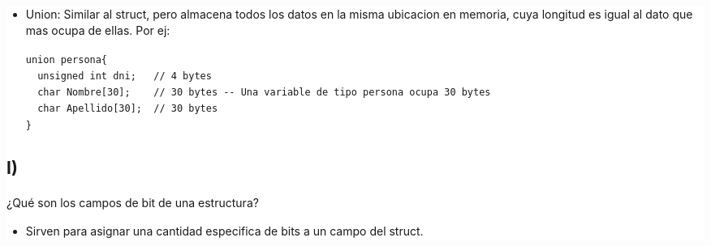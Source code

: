 - Union: Similar al struct, pero almacena todos los datos en la misma ubicacion en memoria, cuya longitud es igual al dato que mas ocupa de ellas. Por ej:

  ```
  union persona{
    unsigned int dni;   // 4 bytes
    char Nombre[30];    // 30 bytes -- Una variable de tipo persona ocupa 30 bytes
    char Apellido[30];  // 30 bytes
  }
  ```

## I)

¿Qué son los campos de bit de una estructura?

- Sirven para asignar una cantidad especifica de bits a un campo del struct.
